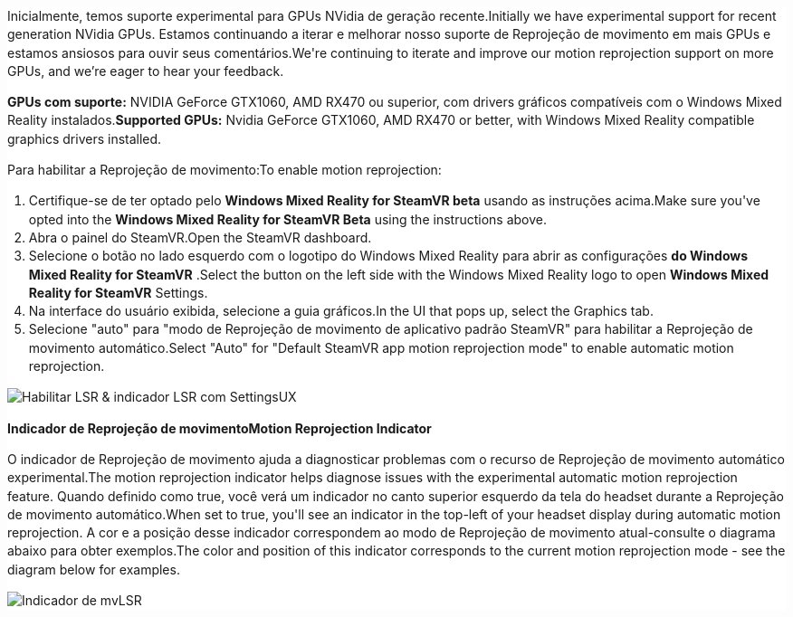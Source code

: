 <span data-ttu-id="c22c9-213">Inicialmente, temos suporte experimental para GPUs NVidia de geração recente.</span><span class="sxs-lookup"><span data-stu-id="c22c9-213">Initially we have experimental support for recent generation NVidia GPUs.</span></span> <span data-ttu-id="c22c9-214">Estamos continuando a iterar e melhorar nosso suporte de Reprojeção de movimento em mais GPUs e estamos ansiosos para ouvir seus comentários.</span><span class="sxs-lookup"><span data-stu-id="c22c9-214">We're continuing to iterate and improve our motion reprojection support on more GPUs, and we’re eager to hear your feedback.</span></span>

<span data-ttu-id="c22c9-215">**GPUs com suporte:** NVIDIA GeForce GTX1060, AMD RX470 ou superior, com drivers gráficos compatíveis com o Windows Mixed Reality instalados.</span><span class="sxs-lookup"><span data-stu-id="c22c9-215">**Supported GPUs:** Nvidia GeForce GTX1060, AMD RX470 or better, with Windows Mixed Reality compatible graphics drivers installed.</span></span>

<span data-ttu-id="c22c9-216">Para habilitar a Reprojeção de movimento:</span><span class="sxs-lookup"><span data-stu-id="c22c9-216">To enable motion reprojection:</span></span>

1. <span data-ttu-id="c22c9-217">Certifique-se de ter optado pelo **Windows Mixed Reality for SteamVR beta** usando as instruções acima.</span><span class="sxs-lookup"><span data-stu-id="c22c9-217">Make sure you've opted into the **Windows Mixed Reality for SteamVR Beta** using the instructions above.</span></span>
2. <span data-ttu-id="c22c9-218">Abra o painel do SteamVR.</span><span class="sxs-lookup"><span data-stu-id="c22c9-218">Open the SteamVR dashboard.</span></span>
3. <span data-ttu-id="c22c9-219">Selecione o botão no lado esquerdo com o logotipo do Windows Mixed Reality para abrir as configurações **do Windows Mixed Reality for SteamVR** .</span><span class="sxs-lookup"><span data-stu-id="c22c9-219">Select the button on the left side with the Windows Mixed Reality logo to open **Windows Mixed Reality for SteamVR** Settings.</span></span>
4. <span data-ttu-id="c22c9-220">Na interface do usuário exibida, selecione a guia gráficos.</span><span class="sxs-lookup"><span data-stu-id="c22c9-220">In the UI that pops up, select the Graphics tab.</span></span>
5. <span data-ttu-id="c22c9-221">Selecione "auto" para "modo de Reprojeção de movimento de aplicativo padrão SteamVR" para habilitar a Reprojeção de movimento automático.</span><span class="sxs-lookup"><span data-stu-id="c22c9-221">Select "Auto" for "Default SteamVR app motion reprojection mode" to enable automatic motion reprojection.</span></span>

![Habilitar LSR & indicador LSR com SettingsUX](images/settingsux-enable-lsr.gif)

<span data-ttu-id="c22c9-223">**Indicador de Reprojeção de movimento**</span><span class="sxs-lookup"><span data-stu-id="c22c9-223">**Motion Reprojection Indicator**</span></span>

<span data-ttu-id="c22c9-224">O indicador de Reprojeção de movimento ajuda a diagnosticar problemas com o recurso de Reprojeção de movimento automático experimental.</span><span class="sxs-lookup"><span data-stu-id="c22c9-224">The motion reprojection indicator helps diagnose issues with the experimental automatic motion reprojection feature.</span></span> <span data-ttu-id="c22c9-225">Quando definido como true, você verá um indicador no canto superior esquerdo da tela do headset durante a Reprojeção de movimento automático.</span><span class="sxs-lookup"><span data-stu-id="c22c9-225">When set to true, you'll see an indicator in the top-left of your headset display during automatic motion reprojection.</span></span> <span data-ttu-id="c22c9-226">A cor e a posição desse indicador correspondem ao modo de Reprojeção de movimento atual-consulte o diagrama abaixo para obter exemplos.</span><span class="sxs-lookup"><span data-stu-id="c22c9-226">The color and position of this indicator corresponds to the current motion reprojection mode - see the diagram below for examples.</span></span>

![Indicador de mvLSR](images/mvLSRIndicator.png)
